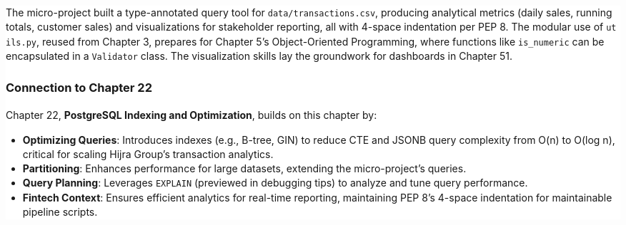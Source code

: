 The micro-project built a type-annotated query tool for `data/transactions.csv`, producing analytical metrics (daily sales, running totals, customer sales) and visualizations for stakeholder reporting, all with 4-space indentation per PEP 8. The modular use of `utils.py`, reused from Chapter 3, prepares for Chapter 5’s Object-Oriented Programming, where functions like `is_numeric` can be encapsulated in a `Validator` class. The visualization skills lay the groundwork for dashboards in Chapter 51.

### Connection to Chapter 22

Chapter 22, **PostgreSQL Indexing and Optimization**, builds on this chapter by:

- **Optimizing Queries**: Introduces indexes (e.g., B-tree, GIN) to reduce CTE and JSONB query complexity from O(n) to O(log n), critical for scaling Hijra Group’s transaction analytics.
- **Partitioning**: Enhances performance for large datasets, extending the micro-project’s queries.
- **Query Planning**: Leverages `EXPLAIN` (previewed in debugging tips) to analyze and tune query performance.
- **Fintech Context**: Ensures efficient analytics for real-time reporting, maintaining PEP 8’s 4-space indentation for maintainable pipeline scripts.
